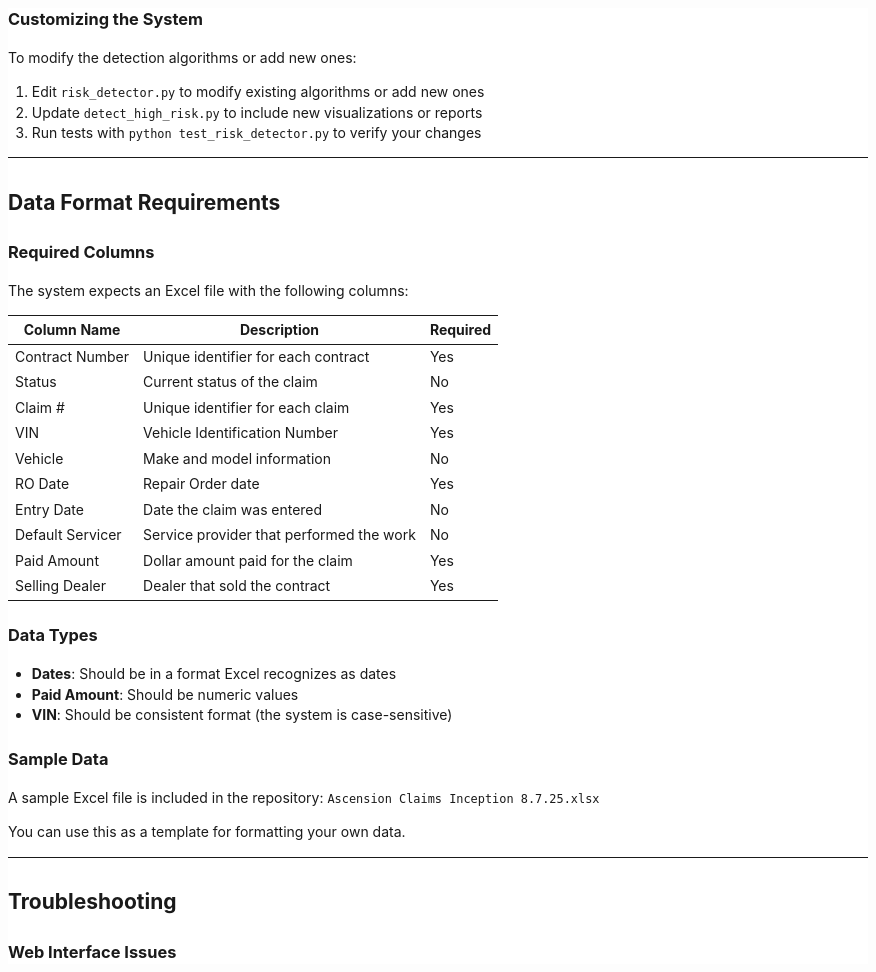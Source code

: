 ### Customizing the System

To modify the detection algorithms or add new ones:

1. Edit `risk_detector.py` to modify existing algorithms or add new ones
2. Update `detect_high_risk.py` to include new visualizations or reports
3. Run tests with `python test_risk_detector.py` to verify your changes

---

## Data Format Requirements

### Required Columns

The system expects an Excel file with the following columns:

| Column Name | Description | Required |
|-------------|-------------|----------|
| Contract Number | Unique identifier for each contract | Yes |
| Status | Current status of the claim | No |
| Claim # | Unique identifier for each claim | Yes |
| VIN | Vehicle Identification Number | Yes |
| Vehicle | Make and model information | No |
| RO Date | Repair Order date | Yes |
| Entry Date | Date the claim was entered | No |
| Default Servicer | Service provider that performed the work | No |
| Paid Amount | Dollar amount paid for the claim | Yes |
| Selling Dealer | Dealer that sold the contract | Yes |

### Data Types

- **Dates**: Should be in a format Excel recognizes as dates
- **Paid Amount**: Should be numeric values
- **VIN**: Should be consistent format (the system is case-sensitive)

### Sample Data

A sample Excel file is included in the repository: `Ascension Claims Inception 8.7.25.xlsx`

You can use this as a template for formatting your own data.

---

## Troubleshooting

### Web Interface Issues
